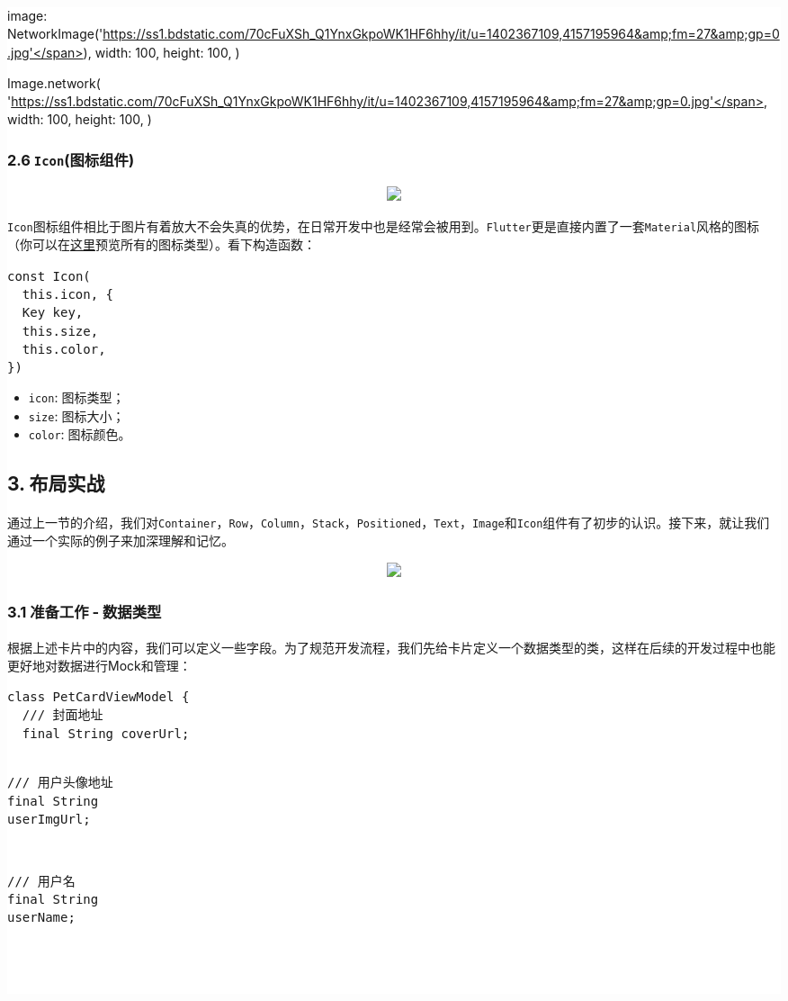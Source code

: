   image<span class="pl-k">:</span> <span class="pl-c1">NetworkImage</span>(<span class="pl-s">'https://ss1.bdstatic.com/70cFuXSh_Q1YnxGkpoWK1HF6hhy/it/u=1402367109,4157195964&amp;fm=27&amp;gp=0.jpg'</span>),
  width<span class="pl-k">:</span> <span class="pl-c1">100</span>,
  height<span class="pl-k">:</span> <span class="pl-c1">100</span>,
)

<span class="pl-c1">Image</span>.<span class="pl-en">network</span>(
  <span class="pl-s">'https://ss1.bdstatic.com/70cFuXSh_Q1YnxGkpoWK1HF6hhy/it/u=1402367109,4157195964&amp;fm=27&amp;gp=0.jpg'</span>,
  width<span class="pl-k">:</span> <span class="pl-c1">100</span>,
  height<span class="pl-k">:</span> <span class="pl-c1">100</span>,
)</pre></div>
<h3>2.6 <code>Icon</code>(图标组件)</h3>
<div align="center">
  <a target="_blank" rel="noopener noreferrer" href="https://camo.githubusercontent.com/df6eab7e8b378b6d52b0207da1f8fbf0eccbd0c3/68747470733a2f2f75706c6f61642d696d616765732e6a69616e7368752e696f2f75706c6f61645f696d616765732f313939303133332d373136613931626262316463316435332e706e673f696d6167654d6f6772322f6175746f2d6f7269656e742f7374726970253743696d61676556696577322f322f772f31323430"><img width="500" src="https://camo.githubusercontent.com/df6eab7e8b378b6d52b0207da1f8fbf0eccbd0c3/68747470733a2f2f75706c6f61642d696d616765732e6a69616e7368752e696f2f75706c6f61645f696d616765732f313939303133332d373136613931626262316463316435332e706e673f696d6167654d6f6772322f6175746f2d6f7269656e742f7374726970253743696d61676556696577322f322f772f31323430" data-canonical-src="https://upload-images.jianshu.io/upload_images/1990133-716a91bbb1dc1d53.png?imageMogr2/auto-orient/strip%7CimageView2/2/w/1240" style="max-width:100%;"></a>
</div>
<p><code>Icon</code>图标组件相比于图片有着放大不会失真的优势，在日常开发中也是经常会被用到。<code>Flutter</code>更是直接内置了一套<code>Material</code>风格的图标（你可以在<a href="https://api.flutter.dev/flutter/material/Icons-class.html#constants" rel="nofollow">这里</a>预览所有的图标类型）。看下构造函数：</p>
<div class="highlight highlight-source-dart"><pre><span class="pl-k">const</span> <span class="pl-c1">Icon</span>(
  <span class="pl-c1">this</span>.icon, {
  <span class="pl-c1">Key</span> key,
  <span class="pl-c1">this</span>.size,
  <span class="pl-c1">this</span>.color,
})</pre></div>
<ul>
<li><code>icon</code>: 图标类型；</li>
<li><code>size</code>: 图标大小；</li>
<li><code>color</code>: 图标颜色。</li>
</ul>
<h2>3. 布局实战</h2>
<p>通过上一节的介绍，我们对<code>Container</code>，<code>Row</code>，<code>Column</code>，<code>Stack</code>，<code>Positioned</code>，<code>Text</code>，<code>Image</code>和<code>Icon</code>组件有了初步的认识。接下来，就让我们通过一个实际的例子来加深理解和记忆。</p>
<div align="center">
  <a target="_blank" rel="noopener noreferrer" href="https://camo.githubusercontent.com/cc54abdf4d9109c693a4a4fc5bbf7e280af7cbfa/68747470733a2f2f75706c6f61642d696d616765732e6a69616e7368752e696f2f75706c6f61645f696d616765732f313939303133332d643666663539663130323864336234622e706e673f696d6167654d6f6772322f6175746f2d6f7269656e742f7374726970253743696d61676556696577322f322f772f31323430"><img height="350" src="https://camo.githubusercontent.com/cc54abdf4d9109c693a4a4fc5bbf7e280af7cbfa/68747470733a2f2f75706c6f61642d696d616765732e6a69616e7368752e696f2f75706c6f61645f696d616765732f313939303133332d643666663539663130323864336234622e706e673f696d6167654d6f6772322f6175746f2d6f7269656e742f7374726970253743696d61676556696577322f322f772f31323430" data-canonical-src="https://upload-images.jianshu.io/upload_images/1990133-d6ff59f1028d3b4b.png?imageMogr2/auto-orient/strip%7CimageView2/2/w/1240" style="max-width:100%;"></a>
</div>
<h3>3.1 准备工作 - 数据类型</h3>
<p>根据上述卡片中的内容，我们可以定义一些字段。为了规范开发流程，我们先给卡片定义一个数据类型的类，这样在后续的开发过程中也能更好地对数据进行Mock和管理：</p>
<div class="highlight highlight-source-dart"><pre><span class="pl-k">class</span> <span class="pl-c1">PetCardViewModel</span> {
  <span class="pl-c">///</span><span class="pl-c"> 封面地址</span>
  <span class="pl-k">final</span> <span class="pl-c1">String</span> coverUrl;

  <span class="pl-c">///</span><span class="pl-c"> 用户头像地址</span>
  <span class="pl-k">final</span> <span class="pl-c1">String</span> userImgUrl;

  <span class="pl-c">///</span><span class="pl-c"> 用户名</span>
  <span class="pl-k">final</span> <span class="pl-c1">String</span> userName;
